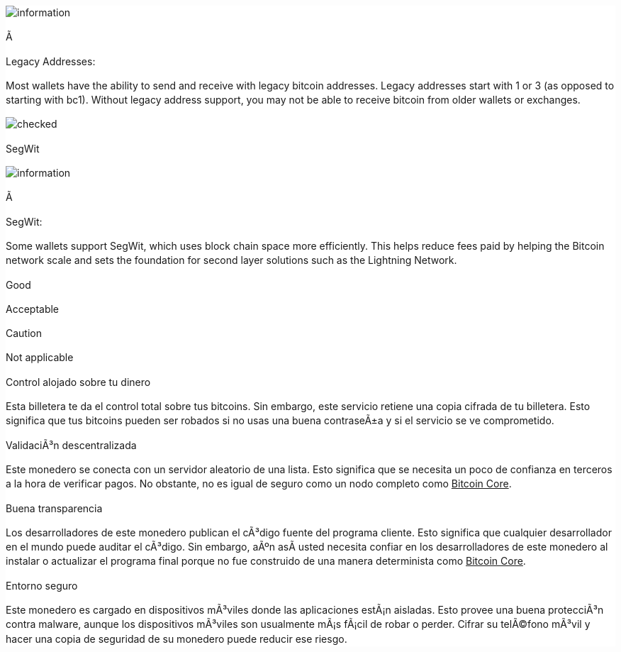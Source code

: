 ![information](/img/icons/information.svg)

Ã

Legacy Addresses:

Most wallets have the ability to send and receive with legacy bitcoin
addresses. Legacy addresses start with 1 or 3 (as opposed to starting with
bc1). Without legacy address support, you may not be able to receive bitcoin
from older wallets or exchanges.

![checked](/img/icons/checked.svg)

SegWit

![information](/img/icons/information.svg)

Ã

SegWit:

Some wallets support SegWit, which uses block chain space more efficiently.
This helps reduce fees paid by helping the Bitcoin network scale and sets the
foundation for second layer solutions such as the Lightning Network.

Good

Acceptable

Caution

Not applicable

Control alojado sobre tu dinero

Esta billetera te da el control total sobre tus bitcoins. Sin embargo, este
servicio retiene una copia cifrada de tu billetera. Esto significa que tus
bitcoins pueden ser robados si no usas una buena contraseÃ±a y si el servicio
se ve comprometido.

ValidaciÃ³n descentralizada

Este monedero se conecta con un servidor aleatorio de una lista. Esto
significa que se necesita un poco de confianza en terceros a la hora de
verificar pagos. No obstante, no es igual de seguro como un nodo completo como
[ Bitcoin Core](/es/descargar).

Buena transparencia

Los desarrolladores de este monedero publican el cÃ³digo fuente del programa
cliente. Esto significa que cualquier desarrollador en el mundo puede auditar
el cÃ³digo. Sin embargo, aÃºn asÃ­ usted necesita confiar en los
desarrolladores de este monedero al instalar o actualizar el programa final
porque no fue construido de una manera determinista como [Bitcoin
Core](/es/descargar).

Entorno seguro

Este monedero es cargado en dispositivos mÃ³viles donde las aplicaciones
estÃ¡n aisladas. Esto provee una buena protecciÃ³n contra malware, aunque los
dispositivos mÃ³viles son usualmente mÃ¡s fÃ¡cil de robar o perder. Cifrar su
telÃ©fono mÃ³vil y hacer una copia de seguridad de su monedero puede reducir
ese riesgo.
